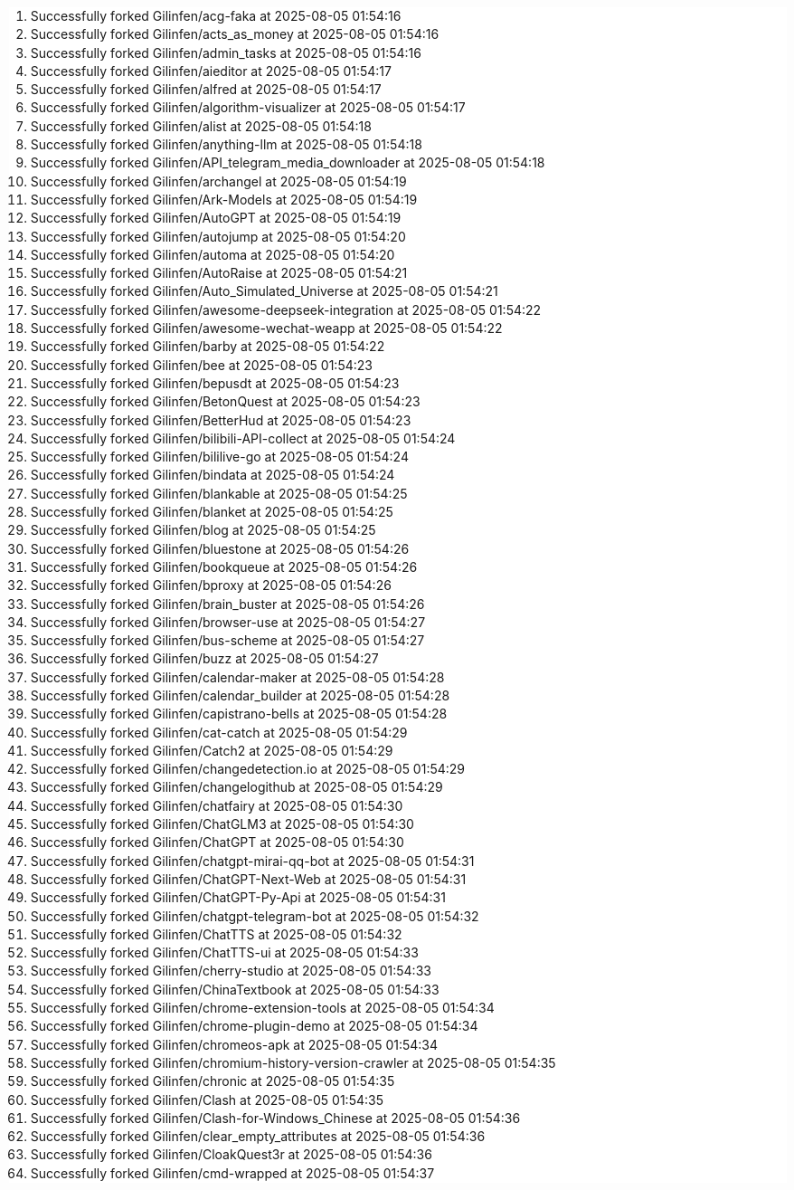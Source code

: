 1. Successfully forked Gilinfen/acg-faka at 2025-08-05 01:54:16
2. Successfully forked Gilinfen/acts_as_money at 2025-08-05 01:54:16
3. Successfully forked Gilinfen/admin_tasks at 2025-08-05 01:54:16
4. Successfully forked Gilinfen/aieditor at 2025-08-05 01:54:17
5. Successfully forked Gilinfen/alfred at 2025-08-05 01:54:17
6. Successfully forked Gilinfen/algorithm-visualizer at 2025-08-05 01:54:17
7. Successfully forked Gilinfen/alist at 2025-08-05 01:54:18
8. Successfully forked Gilinfen/anything-llm at 2025-08-05 01:54:18
9. Successfully forked Gilinfen/API_telegram_media_downloader at 2025-08-05 01:54:18
10. Successfully forked Gilinfen/archangel at 2025-08-05 01:54:19
11. Successfully forked Gilinfen/Ark-Models at 2025-08-05 01:54:19
12. Successfully forked Gilinfen/AutoGPT at 2025-08-05 01:54:19
13. Successfully forked Gilinfen/autojump at 2025-08-05 01:54:20
14. Successfully forked Gilinfen/automa at 2025-08-05 01:54:20
15. Successfully forked Gilinfen/AutoRaise at 2025-08-05 01:54:21
16. Successfully forked Gilinfen/Auto_Simulated_Universe at 2025-08-05 01:54:21
17. Successfully forked Gilinfen/awesome-deepseek-integration at 2025-08-05 01:54:22
18. Successfully forked Gilinfen/awesome-wechat-weapp at 2025-08-05 01:54:22
19. Successfully forked Gilinfen/barby at 2025-08-05 01:54:22
20. Successfully forked Gilinfen/bee at 2025-08-05 01:54:23
21. Successfully forked Gilinfen/bepusdt at 2025-08-05 01:54:23
22. Successfully forked Gilinfen/BetonQuest at 2025-08-05 01:54:23
23. Successfully forked Gilinfen/BetterHud at 2025-08-05 01:54:23
24. Successfully forked Gilinfen/bilibili-API-collect at 2025-08-05 01:54:24
25. Successfully forked Gilinfen/bililive-go at 2025-08-05 01:54:24
26. Successfully forked Gilinfen/bindata at 2025-08-05 01:54:24
27. Successfully forked Gilinfen/blankable at 2025-08-05 01:54:25
28. Successfully forked Gilinfen/blanket at 2025-08-05 01:54:25
29. Successfully forked Gilinfen/blog at 2025-08-05 01:54:25
30. Successfully forked Gilinfen/bluestone at 2025-08-05 01:54:26
31. Successfully forked Gilinfen/bookqueue at 2025-08-05 01:54:26
32. Successfully forked Gilinfen/bproxy at 2025-08-05 01:54:26
33. Successfully forked Gilinfen/brain_buster at 2025-08-05 01:54:26
34. Successfully forked Gilinfen/browser-use at 2025-08-05 01:54:27
35. Successfully forked Gilinfen/bus-scheme at 2025-08-05 01:54:27
36. Successfully forked Gilinfen/buzz at 2025-08-05 01:54:27
37. Successfully forked Gilinfen/calendar-maker at 2025-08-05 01:54:28
38. Successfully forked Gilinfen/calendar_builder at 2025-08-05 01:54:28
39. Successfully forked Gilinfen/capistrano-bells at 2025-08-05 01:54:28
40. Successfully forked Gilinfen/cat-catch at 2025-08-05 01:54:29
41. Successfully forked Gilinfen/Catch2 at 2025-08-05 01:54:29
42. Successfully forked Gilinfen/changedetection.io at 2025-08-05 01:54:29
43. Successfully forked Gilinfen/changelogithub at 2025-08-05 01:54:29
44. Successfully forked Gilinfen/chatfairy at 2025-08-05 01:54:30
45. Successfully forked Gilinfen/ChatGLM3 at 2025-08-05 01:54:30
46. Successfully forked Gilinfen/ChatGPT at 2025-08-05 01:54:30
47. Successfully forked Gilinfen/chatgpt-mirai-qq-bot at 2025-08-05 01:54:31
48. Successfully forked Gilinfen/ChatGPT-Next-Web at 2025-08-05 01:54:31
49. Successfully forked Gilinfen/ChatGPT-Py-Api at 2025-08-05 01:54:31
50. Successfully forked Gilinfen/chatgpt-telegram-bot at 2025-08-05 01:54:32
51. Successfully forked Gilinfen/ChatTTS at 2025-08-05 01:54:32
52. Successfully forked Gilinfen/ChatTTS-ui at 2025-08-05 01:54:33
53. Successfully forked Gilinfen/cherry-studio at 2025-08-05 01:54:33
54. Successfully forked Gilinfen/ChinaTextbook at 2025-08-05 01:54:33
55. Successfully forked Gilinfen/chrome-extension-tools at 2025-08-05 01:54:34
56. Successfully forked Gilinfen/chrome-plugin-demo at 2025-08-05 01:54:34
57. Successfully forked Gilinfen/chromeos-apk at 2025-08-05 01:54:34
58. Successfully forked Gilinfen/chromium-history-version-crawler at 2025-08-05 01:54:35
59. Successfully forked Gilinfen/chronic at 2025-08-05 01:54:35
60. Successfully forked Gilinfen/Clash at 2025-08-05 01:54:35
61. Successfully forked Gilinfen/Clash-for-Windows_Chinese at 2025-08-05 01:54:36
62. Successfully forked Gilinfen/clear_empty_attributes at 2025-08-05 01:54:36
63. Successfully forked Gilinfen/CloakQuest3r at 2025-08-05 01:54:36
64. Successfully forked Gilinfen/cmd-wrapped at 2025-08-05 01:54:37